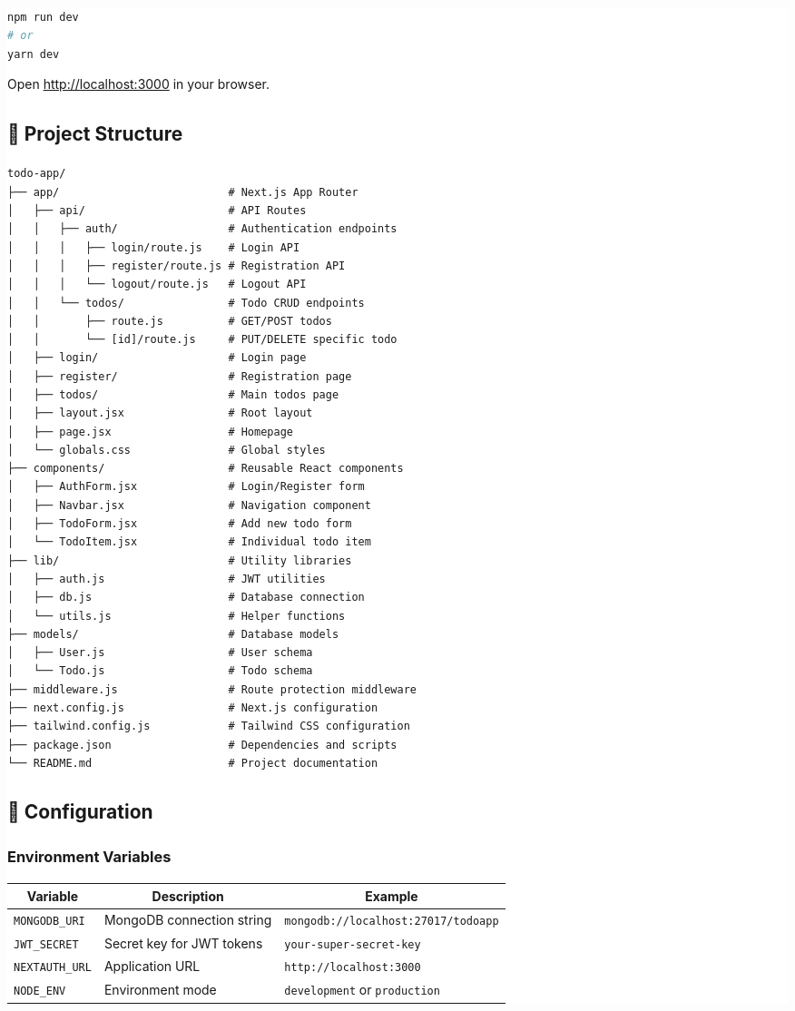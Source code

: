 ```bash
npm run dev
# or
yarn dev
```

Open [http://localhost:3000](http://localhost:3000) in your browser.

## 📁 Project Structure

```
todo-app/
├── app/                          # Next.js App Router
│   ├── api/                      # API Routes
│   │   ├── auth/                 # Authentication endpoints
│   │   │   ├── login/route.js    # Login API
│   │   │   ├── register/route.js # Registration API
│   │   │   └── logout/route.js   # Logout API
│   │   └── todos/                # Todo CRUD endpoints
│   │       ├── route.js          # GET/POST todos
│   │       └── [id]/route.js     # PUT/DELETE specific todo
│   ├── login/                    # Login page
│   ├── register/                 # Registration page
│   ├── todos/                    # Main todos page
│   ├── layout.jsx                # Root layout
│   ├── page.jsx                  # Homepage
│   └── globals.css               # Global styles
├── components/                   # Reusable React components
│   ├── AuthForm.jsx              # Login/Register form
│   ├── Navbar.jsx                # Navigation component
│   ├── TodoForm.jsx              # Add new todo form
│   └── TodoItem.jsx              # Individual todo item
├── lib/                          # Utility libraries
│   ├── auth.js                   # JWT utilities
│   ├── db.js                     # Database connection
│   └── utils.js                  # Helper functions
├── models/                       # Database models
│   ├── User.js                   # User schema
│   └── Todo.js                   # Todo schema
├── middleware.js                 # Route protection middleware
├── next.config.js                # Next.js configuration
├── tailwind.config.js            # Tailwind CSS configuration
├── package.json                  # Dependencies and scripts
└── README.md                     # Project documentation
```

## 🔧 Configuration

### Environment Variables

| Variable | Description | Example |
|----------|-------------|---------|
| `MONGODB_URI` | MongoDB connection string | `mongodb://localhost:27017/todoapp` |
| `JWT_SECRET` | Secret key for JWT tokens | `your-super-secret-key` |
| `NEXTAUTH_URL` | Application URL | `http://localhost:3000` |
| `NODE_ENV` | Environment mode | `development` or `production` |
